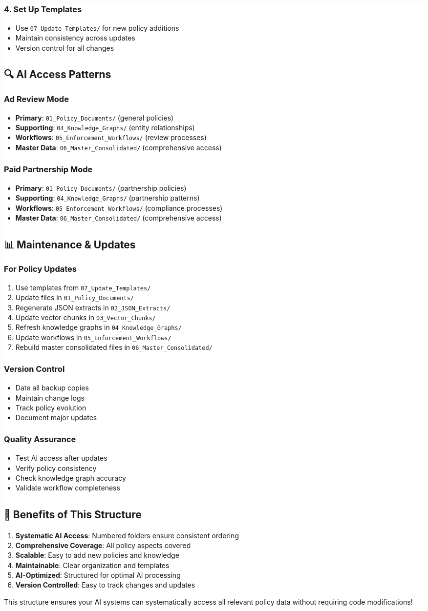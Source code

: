 ### **4. Set Up Templates**
- Use `07_Update_Templates/` for new policy additions
- Maintain consistency across updates
- Version control for all changes

## 🔍 **AI Access Patterns**

### **Ad Review Mode**
- **Primary**: `01_Policy_Documents/` (general policies)
- **Supporting**: `04_Knowledge_Graphs/` (entity relationships)
- **Workflows**: `05_Enforcement_Workflows/` (review processes)
- **Master Data**: `06_Master_Consolidated/` (comprehensive access)

### **Paid Partnership Mode**
- **Primary**: `01_Policy_Documents/` (partnership policies)
- **Supporting**: `04_Knowledge_Graphs/` (partnership patterns)
- **Workflows**: `05_Enforcement_Workflows/` (compliance processes)
- **Master Data**: `06_Master_Consolidated/` (comprehensive access)

## 📊 **Maintenance & Updates**

### **For Policy Updates**
1. Use templates from `07_Update_Templates/`
2. Update files in `01_Policy_Documents/`
3. Regenerate JSON extracts in `02_JSON_Extracts/`
4. Update vector chunks in `03_Vector_Chunks/`
5. Refresh knowledge graphs in `04_Knowledge_Graphs/`
6. Update workflows in `05_Enforcement_Workflows/`
7. Rebuild master consolidated files in `06_Master_Consolidated/`

### **Version Control**
- Date all backup copies
- Maintain change logs
- Track policy evolution
- Document major updates

### **Quality Assurance**
- Test AI access after updates
- Verify policy consistency
- Check knowledge graph accuracy
- Validate workflow completeness

## 🎯 **Benefits of This Structure**

1. **Systematic AI Access**: Numbered folders ensure consistent ordering
2. **Comprehensive Coverage**: All policy aspects covered
3. **Scalable**: Easy to add new policies and knowledge
4. **Maintainable**: Clear organization and templates
5. **AI-Optimized**: Structured for optimal AI processing
6. **Version Controlled**: Easy to track changes and updates

This structure ensures your AI systems can systematically access all relevant policy data without requiring code modifications! 